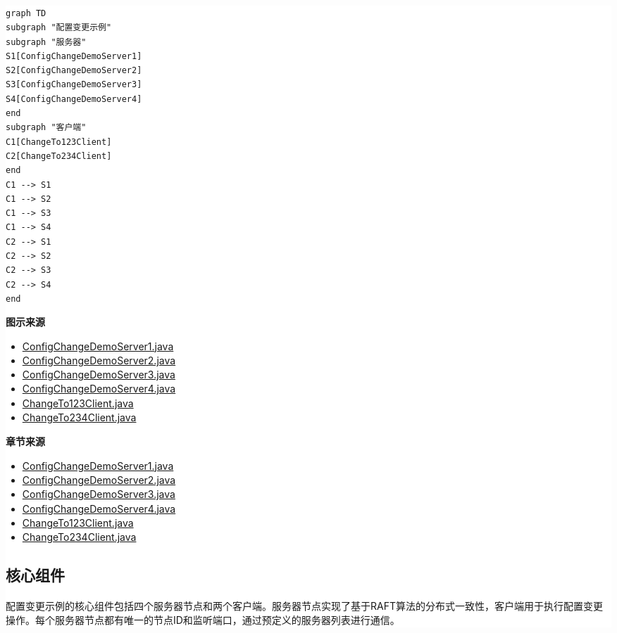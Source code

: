```mermaid
graph TD
subgraph "配置变更示例"
subgraph "服务器"
S1[ConfigChangeDemoServer1]
S2[ConfigChangeDemoServer2]
S3[ConfigChangeDemoServer3]
S4[ConfigChangeDemoServer4]
end
subgraph "客户端"
C1[ChangeTo123Client]
C2[ChangeTo234Client]
end
C1 --> S1
C1 --> S2
C1 --> S3
C1 --> S4
C2 --> S1
C2 --> S2
C2 --> S3
C2 --> S4
end
```

**图示来源**
- [ConfigChangeDemoServer1.java](file://demos/src/main/java/com/github/dtprj/dongting/demos/configchange/ConfigChangeDemoServer1.java)
- [ConfigChangeDemoServer2.java](file://demos/src/main/java/com/github/dtprj/dongting/demos/configchange/ConfigChangeDemoServer2.java)
- [ConfigChangeDemoServer3.java](file://demos/src/main/java/com/github/dtprj/dongting/demos/configchange/ConfigChangeDemoServer3.java)
- [ConfigChangeDemoServer4.java](file://demos/src/main/java/com/github/dtprj/dongting/demos/configchange/ConfigChangeDemoServer4.java)
- [ChangeTo123Client.java](file://demos/src/main/java/com/github/dtprj/dongting/demos/configchange/ChangeTo123Client.java)
- [ChangeTo234Client.java](file://demos/src/main/java/com/github/dtprj/dongting/demos/configchange/ChangeTo234Client.java)

**章节来源**
- [ConfigChangeDemoServer1.java](file://demos/src/main/java/com/github/dtprj/dongting/demos/configchange/ConfigChangeDemoServer1.java)
- [ConfigChangeDemoServer2.java](file://demos/src/main/java/com/github/dtprj/dongting/demos/configchange/ConfigChangeDemoServer2.java)
- [ConfigChangeDemoServer3.java](file://demos/src/main/java/com/github/dtprj/dongting/demos/configchange/ConfigChangeDemoServer3.java)
- [ConfigChangeDemoServer4.java](file://demos/src/main/java/com/github/dtprj/dongting/demos/configchange/ConfigChangeDemoServer4.java)
- [ChangeTo123Client.java](file://demos/src/main/java/com/github/dtprj/dongting/demos/configchange/ChangeTo123Client.java)
- [ChangeTo234Client.java](file://demos/src/main/java/com/github/dtprj/dongting/demos/configchange/ChangeTo234Client.java)

## 核心组件
配置变更示例的核心组件包括四个服务器节点和两个客户端。服务器节点实现了基于RAFT算法的分布式一致性，客户端用于执行配置变更操作。每个服务器节点都有唯一的节点ID和监听端口，通过预定义的服务器列表进行通信。
